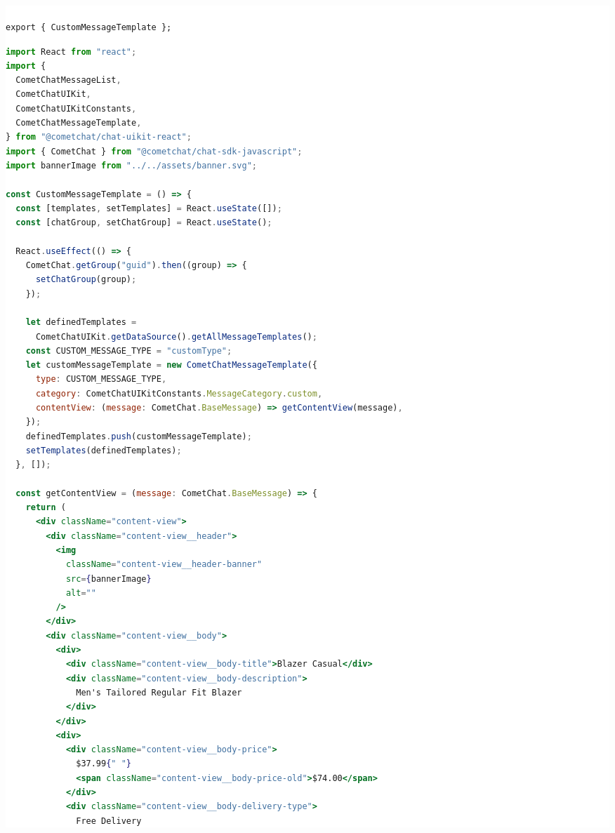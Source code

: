 ```tsx

export { CustomMessageTemplate };
```

</TabItem>

<TabItem value="JavaScript" label="JavaScript">

```jsx
import React from "react";
import {
  CometChatMessageList,
  CometChatUIKit,
  CometChatUIKitConstants,
  CometChatMessageTemplate,
} from "@cometchat/chat-uikit-react";
import { CometChat } from "@cometchat/chat-sdk-javascript";
import bannerImage from "../../assets/banner.svg";

const CustomMessageTemplate = () => {
  const [templates, setTemplates] = React.useState([]);
  const [chatGroup, setChatGroup] = React.useState();

  React.useEffect(() => {
    CometChat.getGroup("guid").then((group) => {
      setChatGroup(group);
    });

    let definedTemplates =
      CometChatUIKit.getDataSource().getAllMessageTemplates();
    const CUSTOM_MESSAGE_TYPE = "customType";
    let customMessageTemplate = new CometChatMessageTemplate({
      type: CUSTOM_MESSAGE_TYPE,
      category: CometChatUIKitConstants.MessageCategory.custom,
      contentView: (message: CometChat.BaseMessage) => getContentView(message),
    });
    definedTemplates.push(customMessageTemplate);
    setTemplates(definedTemplates);
  }, []);

  const getContentView = (message: CometChat.BaseMessage) => {
    return (
      <div className="content-view">
        <div className="content-view__header">
          <img
            className="content-view__header-banner"
            src={bannerImage}
            alt=""
          />
        </div>
        <div className="content-view__body">
          <div>
            <div className="content-view__body-title">Blazer Casual</div>
            <div className="content-view__body-description">
              Men's Tailored Regular Fit Blazer
            </div>
          </div>
          <div>
            <div className="content-view__body-price">
              $37.99{" "}
              <span className="content-view__body-price-old">$74.00</span>
            </div>
            <div className="content-view__body-delivery-type">
              Free Delivery
```